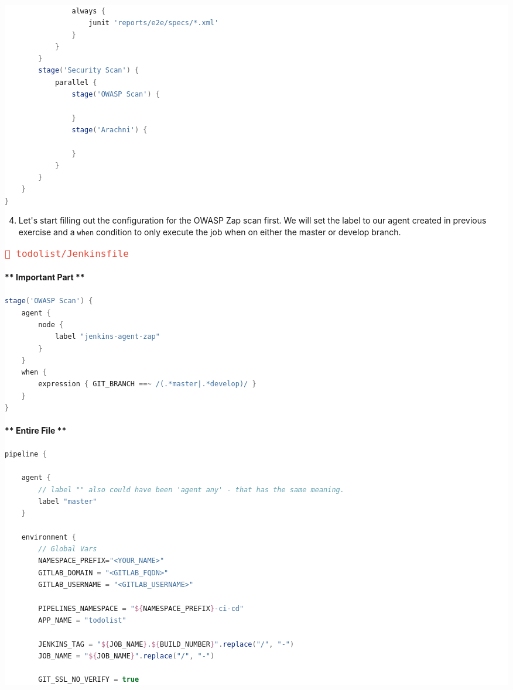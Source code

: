 ```groovy
                always {
                    junit 'reports/e2e/specs/*.xml'
                }
            }
        }
        stage('Security Scan') {
            parallel {
                stage('OWASP Scan') {

                }
                stage('Arachni') {

                }
            }
        }
    }
}
```



4. Let's start filling out the configuration for the OWASP Zap scan first. We will set the label to our agent created in previous exercise and a `when` condition to only execute the job when on either the master or develop branch.

<kbd><span style="color: #e74c3c; font-size: 12pt;">📝 todolist/Jenkinsfile</span></kbd>



#### ** Important Part **

```groovy
stage('OWASP Scan') {
    agent {
        node {
            label "jenkins-agent-zap"
        }
    }
    when {
        expression { GIT_BRANCH ==~ /(.*master|.*develop)/ }
    }
}
```

#### ** Entire File **

```groovy
pipeline {

    agent {
        // label "" also could have been 'agent any' - that has the same meaning.
        label "master"
    }

    environment {
        // Global Vars
        NAMESPACE_PREFIX="<YOUR_NAME>"
        GITLAB_DOMAIN = "<GITLAB_FQDN>"
        GITLAB_USERNAME = "<GITLAB_USERNAME>"

        PIPELINES_NAMESPACE = "${NAMESPACE_PREFIX}-ci-cd"
        APP_NAME = "todolist"

        JENKINS_TAG = "${JOB_NAME}.${BUILD_NUMBER}".replace("/", "-")
        JOB_NAME = "${JOB_NAME}".replace("/", "-")

        GIT_SSL_NO_VERIFY = true
```